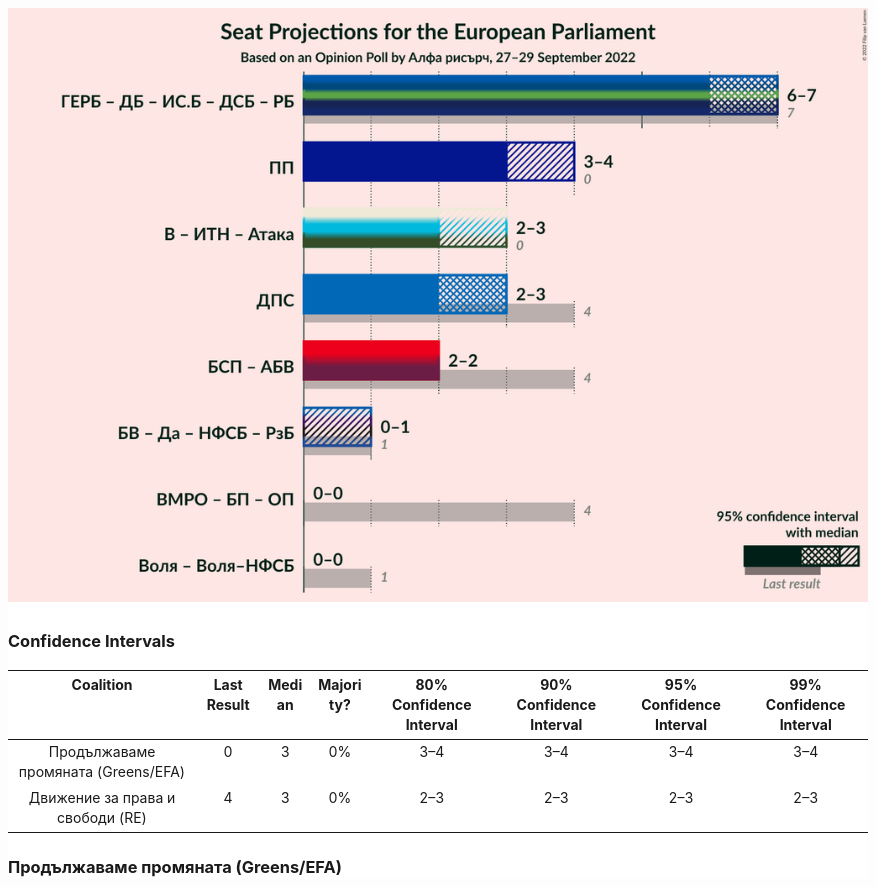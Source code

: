 ![Graph with coalitions seats not yet produced](2022-09-29-Алфарисърч-coalitions-seats.png "Coalitions Seats")

### Confidence Intervals

| Coalition | Last Result | Median | Majority? | 80% Confidence Interval | 90% Confidence Interval | 95% Confidence Interval | 99% Confidence Interval |
|:---------:|:-----------:|:------:|:---------:|:-----------------------:|:-----------------------:|:-----------------------:|:-----------------------:|
| Продължаваме промяната (Greens/EFA) | 0 | 3 | 0% | 3–4 | 3–4 | 3–4 | 3–4 |
| Движение за права и свободи (RE) | 4 | 3 | 0% | 2–3 | 2–3 | 2–3 | 2–3 |

### Продължаваме промяната (Greens/EFA)
